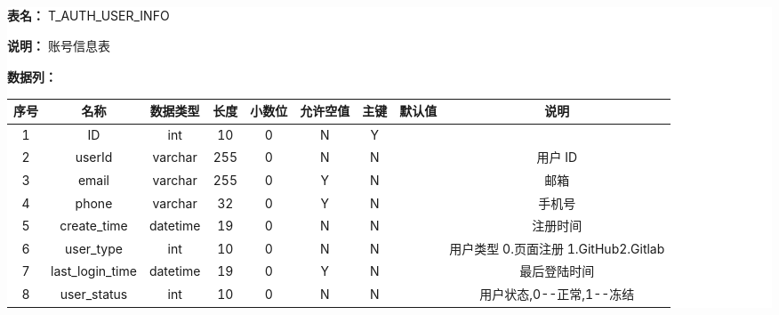 **表名：** <a>T_AUTH_USER_INFO</a>

**说明：** 账号信息表

**数据列：**

| 序号 | 名称 | 数据类型 |  长度  | 小数位 | 允许空值 | 主键 | 默认值 | 说明 |
| :---: | :---: | :---: | :---: | :---: | :---: | :---: | :---: | :---: |
|  1   | ID |   int   | 10 |   0    |    N     |  Y   |       |   |
|  2   | userId |   varchar   | 255 |   0    |    N     |  N   |       | 用户 ID  |
|  3   | email |   varchar   | 255 |   0    |    Y     |  N   |       | 邮箱  |
|  4   | phone |   varchar   | 32 |   0    |    Y     |  N   |       | 手机号  |
|  5   | create_time |   datetime   | 19 |   0    |    N     |  N   |       | 注册时间  |
|  6   | user_type |   int   | 10 |   0    |    N     |  N   |       | 用户类型 0.页面注册 1.GitHub2.Gitlab  |
|  7   | last_login_time |   datetime   | 19 |   0    |    Y     |  N   |       | 最后登陆时间  |
|  8   | user_status |   int   | 10 |   0    |    N     |  N   |       | 用户状态,0--正常,1--冻结  |
